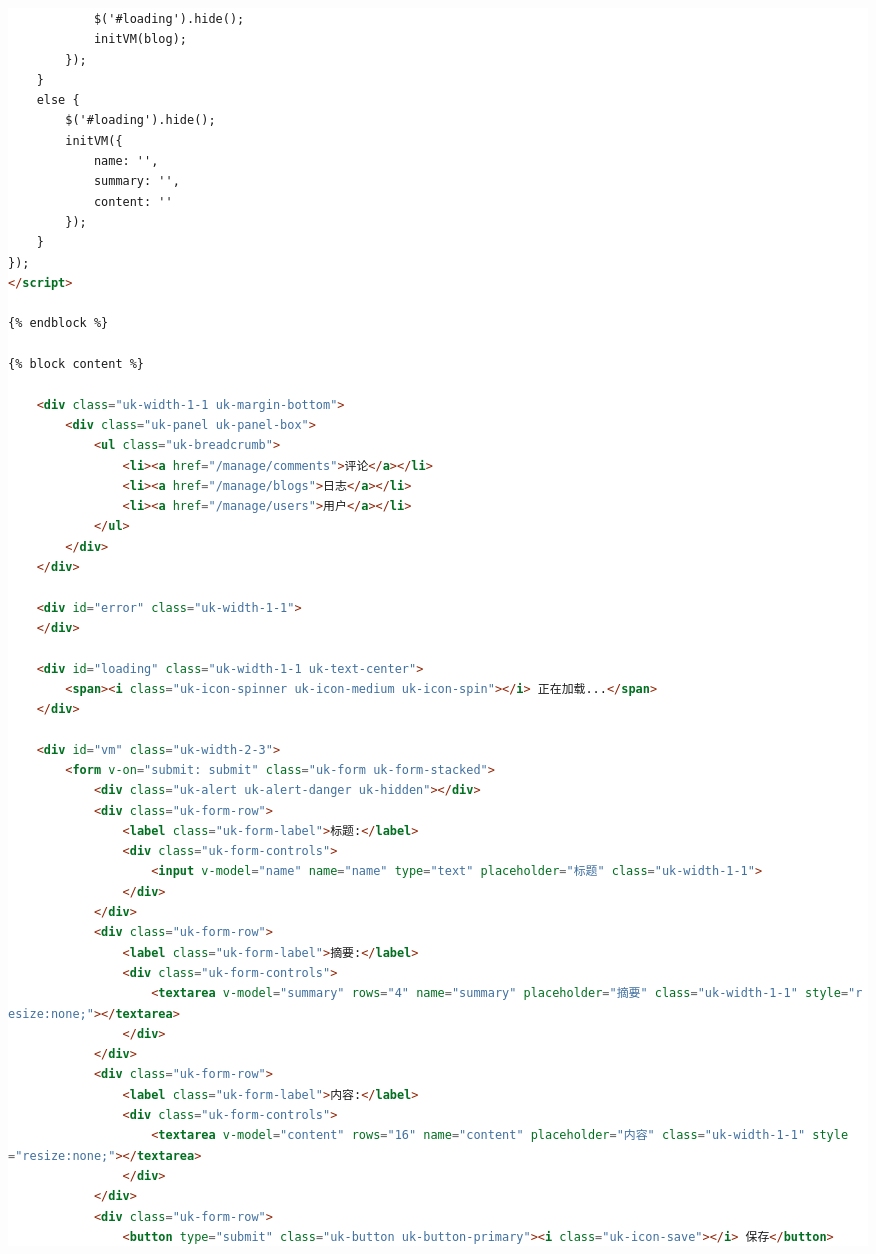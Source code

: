 ```html
            $('#loading').hide();
            initVM(blog);
        });
    }
    else {
        $('#loading').hide();
        initVM({
            name: '',
            summary: '',
            content: ''
        });
    }
});
</script>

{% endblock %}

{% block content %}

    <div class="uk-width-1-1 uk-margin-bottom">
        <div class="uk-panel uk-panel-box">
            <ul class="uk-breadcrumb">
                <li><a href="/manage/comments">评论</a></li>
                <li><a href="/manage/blogs">日志</a></li>
                <li><a href="/manage/users">用户</a></li>
            </ul>
        </div>
    </div>

    <div id="error" class="uk-width-1-1">
    </div>

    <div id="loading" class="uk-width-1-1 uk-text-center">
        <span><i class="uk-icon-spinner uk-icon-medium uk-icon-spin"></i> 正在加载...</span>
    </div>

    <div id="vm" class="uk-width-2-3">
        <form v-on="submit: submit" class="uk-form uk-form-stacked">
            <div class="uk-alert uk-alert-danger uk-hidden"></div>
            <div class="uk-form-row">
                <label class="uk-form-label">标题:</label>
                <div class="uk-form-controls">
                    <input v-model="name" name="name" type="text" placeholder="标题" class="uk-width-1-1">
                </div>
            </div>
            <div class="uk-form-row">
                <label class="uk-form-label">摘要:</label>
                <div class="uk-form-controls">
                    <textarea v-model="summary" rows="4" name="summary" placeholder="摘要" class="uk-width-1-1" style="resize:none;"></textarea>
                </div>
            </div>
            <div class="uk-form-row">
                <label class="uk-form-label">内容:</label>
                <div class="uk-form-controls">
                    <textarea v-model="content" rows="16" name="content" placeholder="内容" class="uk-width-1-1" style="resize:none;"></textarea>
                </div>
            </div>
            <div class="uk-form-row">
                <button type="submit" class="uk-button uk-button-primary"><i class="uk-icon-save"></i> 保存</button>
```